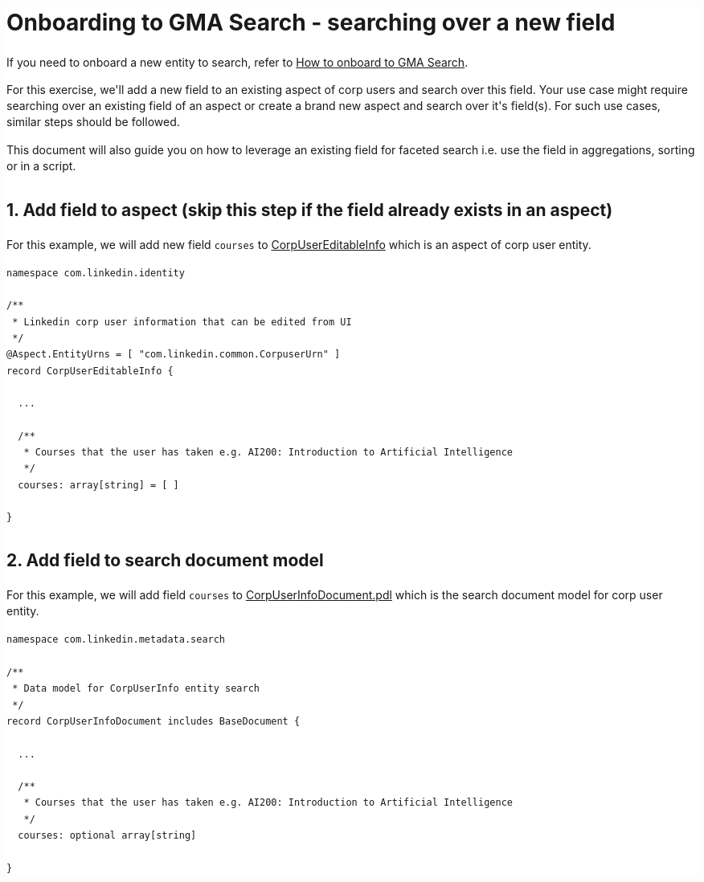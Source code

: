 # Onboarding to GMA Search - searching over a new field

If you need to onboard a new entity to search, refer to [How to onboard to GMA Search](./search-onboarding.md).

For this exercise, we'll add a new field to an existing aspect of corp users and search over this field. Your use case might require searching over an existing field of an aspect or create a brand new aspect and search over it's field(s). For such use cases, similar steps should be followed.

This document will also guide you on how to leverage an existing field for faceted search i.e. use the field in aggregations, sorting or in a script.

## 1. Add field to aspect (skip this step if the field already exists in an aspect)

For this example, we will add new field `courses` to [CorpUserEditableInfo](../../metadata-models/src/main/pegasus/com/linkedin/identity/CorpUserEditableInfo.pdl) which is an aspect of corp user entity.

```
namespace com.linkedin.identity

/**
 * Linkedin corp user information that can be edited from UI
 */
@Aspect.EntityUrns = [ "com.linkedin.common.CorpuserUrn" ]
record CorpUserEditableInfo {

  ...

  /**
   * Courses that the user has taken e.g. AI200: Introduction to Artificial Intelligence
   */
  courses: array[string] = [ ]

}
```

## 2. Add field to search document model

For this example, we will add field `courses` to [CorpUserInfoDocument.pdl](../../metadata-models/src/main/pegasus/com/linkedin/metadata/search/CorpUserInfoDocument.pdl) which is the search document model for corp user entity.

```
namespace com.linkedin.metadata.search

/**
 * Data model for CorpUserInfo entity search
 */
record CorpUserInfoDocument includes BaseDocument {

  ...

  /**
   * Courses that the user has taken e.g. AI200: Introduction to Artificial Intelligence
   */
  courses: optional array[string]

}
```

